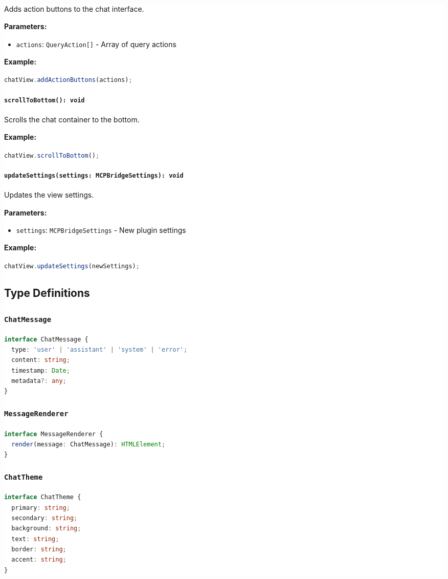 Adds action buttons to the chat interface.

**Parameters:**
- `actions`: `QueryAction[]` - Array of query actions

**Example:**
```typescript
chatView.addActionButtons(actions);
```

#### `scrollToBottom(): void`

Scrolls the chat container to the bottom.

**Example:**
```typescript
chatView.scrollToBottom();
```

#### `updateSettings(settings: MCPBridgeSettings): void`

Updates the view settings.

**Parameters:**
- `settings`: `MCPBridgeSettings` - New plugin settings

**Example:**
```typescript
chatView.updateSettings(newSettings);
```

## Type Definitions

### `ChatMessage`

```typescript
interface ChatMessage {
  type: 'user' | 'assistant' | 'system' | 'error';
  content: string;
  timestamp: Date;
  metadata?: any;
}
```

### `MessageRenderer`

```typescript
interface MessageRenderer {
  render(message: ChatMessage): HTMLElement;
}
```

### `ChatTheme`

```typescript
interface ChatTheme {
  primary: string;
  secondary: string;
  background: string;
  text: string;
  border: string;
  accent: string;
}
```
